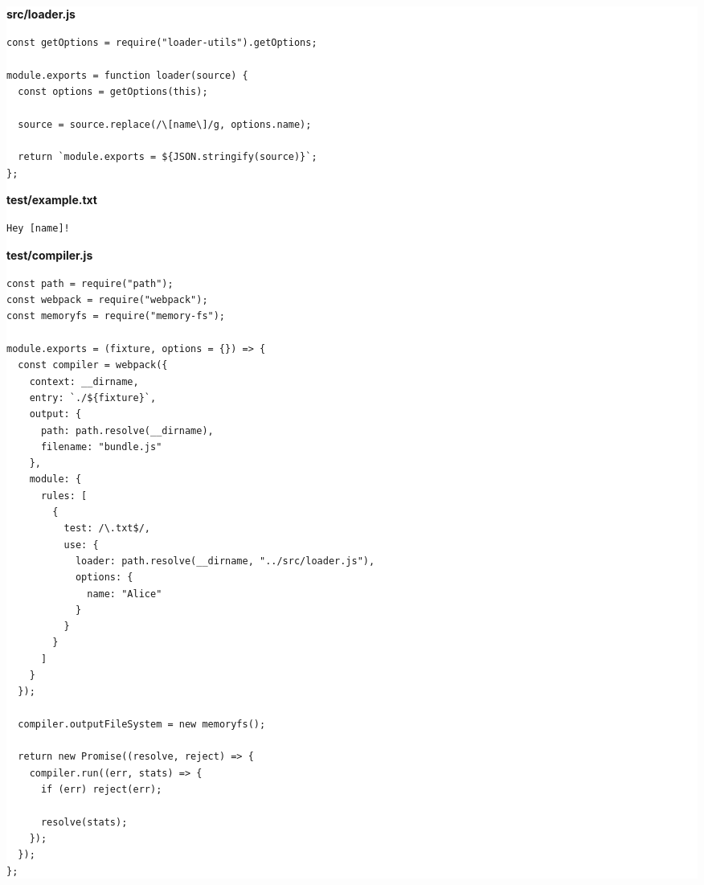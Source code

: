 **src/loader.js**

```javascript=
const getOptions = require("loader-utils").getOptions;

module.exports = function loader(source) {
  const options = getOptions(this);

  source = source.replace(/\[name\]/g, options.name);

  return `module.exports = ${JSON.stringify(source)}`;
};
```

**test/example.txt**

```
Hey [name]!
```

**test/compiler.js**

```javascript=
const path = require("path");
const webpack = require("webpack");
const memoryfs = require("memory-fs");

module.exports = (fixture, options = {}) => {
  const compiler = webpack({
    context: __dirname,
    entry: `./${fixture}`,
    output: {
      path: path.resolve(__dirname),
      filename: "bundle.js"
    },
    module: {
      rules: [
        {
          test: /\.txt$/,
          use: {
            loader: path.resolve(__dirname, "../src/loader.js"),
            options: {
              name: "Alice"
            }
          }
        }
      ]
    }
  });

  compiler.outputFileSystem = new memoryfs();

  return new Promise((resolve, reject) => {
    compiler.run((err, stats) => {
      if (err) reject(err);

      resolve(stats);
    });
  });
};
```


[^jest-getting-started]: [Getting Started · Jest](https://facebook.github.io/jest/docs/en/getting-started.htmlGetting)
[^unit-test-structor]: [\[Day 3\]動手寫 Unit Test, 3A 原則](https://ithelp.ithome.com.tw/articles/10102643)
[^async-await-bible]: [\[JavaScript\] ES7 Async Await  聖經, 3- Constructing Async function](https://medium.com/@peterchang_82818/javascript-es7-async-await-%E6%95%99%E5%AD%B8-703473854f29-tutorial-example-703473854f29)